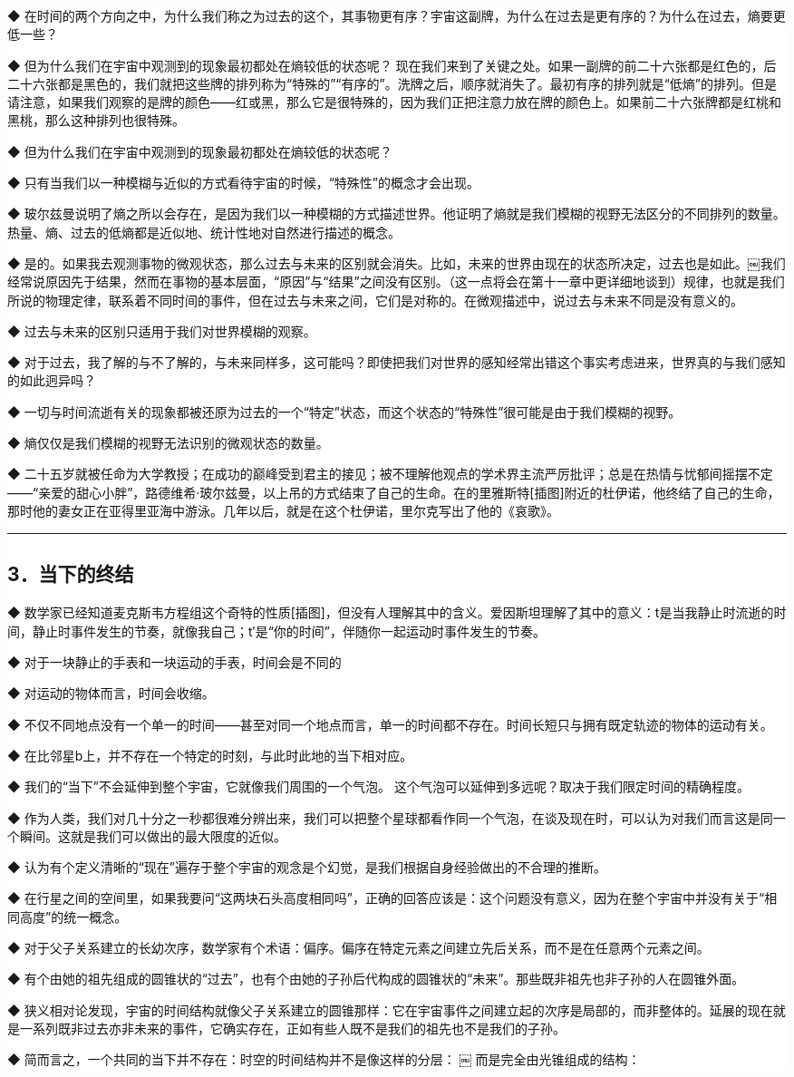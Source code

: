 ◆ 在时间的两个方向之中，为什么我们称之为过去的这个，其事物更有序？宇宙这副牌，为什么在过去是更有序的？为什么在过去，熵要更低一些？

◆ 但为什么我们在宇宙中观测到的现象最初都处在熵较低的状态呢？
现在我们来到了关键之处。如果一副牌的前二十六张都是红色的，后二十六张都是黑色的，我们就把这些牌的排列称为“特殊的”“有序的”。洗牌之后，顺序就消失了。最初有序的排列就是“低熵”的排列。但是请注意，如果我们观察的是牌的颜色——红或黑，那么它是很特殊的，因为我们正把注意力放在牌的颜色上。如果前二十六张牌都是红桃和黑桃，那么这种排列也很特殊。

◆ 但为什么我们在宇宙中观测到的现象最初都处在熵较低的状态呢？

◆ 只有当我们以一种模糊与近似的方式看待宇宙的时候，“特殊性”的概念才会出现。

◆ 玻尔兹曼说明了熵之所以会存在，是因为我们以一种模糊的方式描述世界。他证明了熵就是我们模糊的视野无法区分的不同排列的数量。热量、熵、过去的低熵都是近似地、统计性地对自然进行描述的概念。

◆ 是的。如果我去观测事物的微观状态，那么过去与未来的区别就会消失。比如，未来的世界由现在的状态所决定，过去也是如此。￼我们经常说原因先于结果，然而在事物的基本层面，“原因”与“结果”之间没有区别。（这一点将会在第十一章中更详细地谈到）规律，也就是我们所说的物理定律，联系着不同时间的事件，但在过去与未来之间，它们是对称的。在微观描述中，说过去与未来不同是没有意义的。

◆ 过去与未来的区别只适用于我们对世界模糊的观察。

◆ 对于过去，我了解的与不了解的，与未来同样多，这可能吗？即使把我们对世界的感知经常出错这个事实考虑进来，世界真的与我们感知的如此迥异吗？

◆ 一切与时间流逝有关的现象都被还原为过去的一个“特定”状态，而这个状态的“特殊性”很可能是由于我们模糊的视野。

◆ 熵仅仅是我们模糊的视野无法识别的微观状态的数量。

◆ 二十五岁就被任命为大学教授；在成功的巅峰受到君主的接见；被不理解他观点的学术界主流严厉批评；总是在热情与忧郁间摇摆不定——“亲爱的甜心小胖”，路德维希·玻尔兹曼，以上吊的方式结束了自己的生命。在的里雅斯特[插图]附近的杜伊诺，他终结了自己的生命，那时他的妻女正在亚得里亚海中游泳。几年以后，就是在这个杜伊诺，里尔克写出了他的《哀歌》。

---

## 3．当下的终结

◆ 数学家已经知道麦克斯韦方程组这个奇特的性质[插图]，但没有人理解其中的含义。爱因斯坦理解了其中的意义：t是当我静止时流逝的时间，静止时事件发生的节奏，就像我自己；t′是“你的时间”，伴随你一起运动时事件发生的节奏。

◆ 对于一块静止的手表和一块运动的手表，时间会是不同的

◆ 对运动的物体而言，时间会收缩。

◆ 不仅不同地点没有一个单一的时间——甚至对同一个地点而言，单一的时间都不存在。时间长短只与拥有既定轨迹的物体的运动有关。

◆ 在比邻星b上，并不存在一个特定的时刻，与此时此地的当下相对应。

◆ 我们的“当下”不会延伸到整个宇宙，它就像我们周围的一个气泡。
这个气泡可以延伸到多远呢？取决于我们限定时间的精确程度。

◆ 作为人类，我们对几十分之一秒都很难分辨出来，我们可以把整个星球都看作同一个气泡，在谈及现在时，可以认为对我们而言这是同一个瞬间。这就是我们可以做出的最大限度的近似。

◆ 认为有个定义清晰的“现在”遍存于整个宇宙的观念是个幻觉，是我们根据自身经验做出的不合理的推断。

◆ 在行星之间的空间里，如果我要问“这两块石头高度相同吗”，正确的回答应该是：这个问题没有意义，因为在整个宇宙中并没有关于“相同高度”的统一概念。

◆ 对于父子关系建立的长幼次序，数学家有个术语：偏序。偏序在特定元素之间建立先后关系，而不是在任意两个元素之间。

◆ 有个由她的祖先组成的圆锥状的“过去”，也有个由她的子孙后代构成的圆锥状的“未来”。那些既非祖先也非子孙的人在圆锥外面。

◆ 狭义相对论发现，宇宙的时间结构就像父子关系建立的圆锥那样：它在宇宙事件之间建立起的次序是局部的，而非整体的。延展的现在就是一系列既非过去亦非未来的事件，它确实存在，正如有些人既不是我们的祖先也不是我们的子孙。

◆ 简而言之，一个共同的当下并不存在：时空的时间结构并不是像这样的分层：
￼
而是完全由光锥组成的结构：

